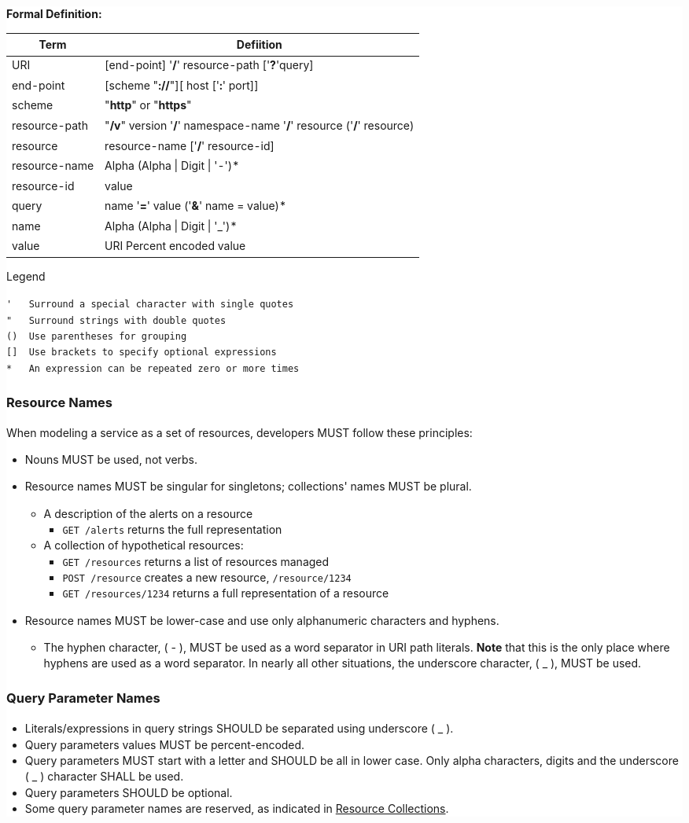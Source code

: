 
**Formal Definition:**

|Term|Defiition|
|---|---|
|URI|[end-point] '**/**' resource-path ['**?**'query]|
|end-point|[scheme "**://**"][ host ['**:**' port]]|
|scheme|"**http**" or "**https**"|
|resource-path|"**/v**" version  '**/**' namespace-name '**/**' resource ('**/**' resource)|
|resource|resource-name ['**/**' resource-id]|
|resource-name|Alpha (Alpha \| Digit \| '-')* |
|resource-id|value|
|query|name '**=**' value ('**&**' name = value)* |
|name|Alpha (Alpha \| Digit \| '_')* |
|value|URI Percent encoded value|


Legend

```
'   Surround a special character with single quotes
"	Surround strings with double quotes
()	Use parentheses for grouping
[]	Use brackets to specify optional expressions
*	An expression can be repeated zero or more times
```

<h3 id="resource-names">Resource Names</h3>

When modeling a service as a set of resources, developers MUST follow these principles:

* Nouns MUST be used, not verbs.
* Resource names MUST be singular for singletons; collections' names MUST be plural.
    * A description of the alerts on a resource
        * `GET /alerts` returns the full representation
    * A collection of hypothetical resources:
        * `GET /resources` returns a list of resources managed
        * `POST /resource` creates a new  resource, `/resource/1234`
        * `GET /resources/1234` returns a full representation of a resource

* Resource names MUST be lower-case and use only alphanumeric characters and hyphens.
    * The hyphen character, ( - ), MUST be used as a word separator in URI path literals. **Note** that this is the only place where hyphens are used as a word separator. In nearly all other situations, the underscore character, ( _ ), MUST be used.


<h3 id="query-parameter-names">Query Parameter Names</h3>

* Literals/expressions in query strings SHOULD be separated using underscore ( _ ).
* Query parameters values MUST be percent-encoded.
* Query parameters MUST start with a letter and SHOULD be all in lower case. Only alpha characters, digits and the underscore ( _ ) character SHALL be used.
* Query parameters SHOULD be optional.
* Some query parameter names are reserved, as indicated in [Resource Collections](#resource-collections).

